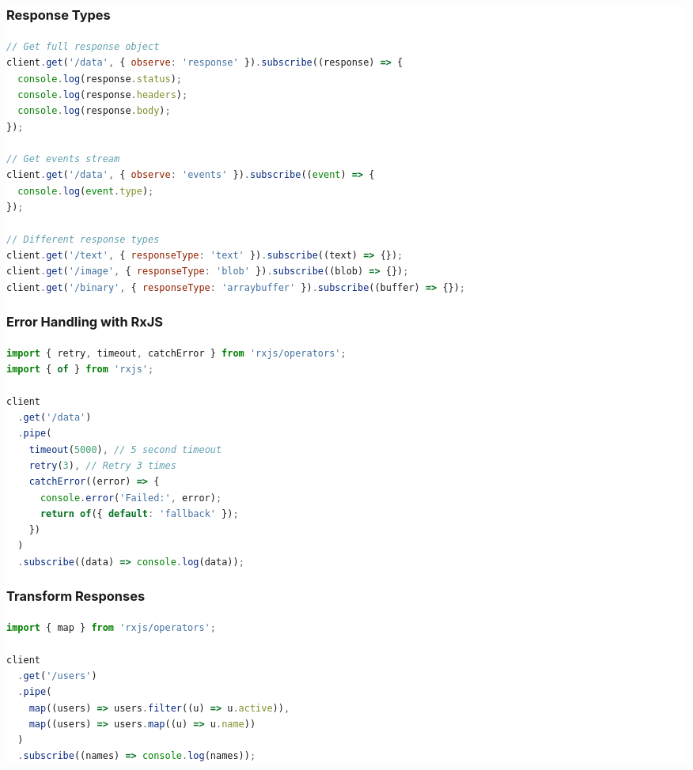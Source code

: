 ### Response Types

```javascript
// Get full response object
client.get('/data', { observe: 'response' }).subscribe((response) => {
  console.log(response.status);
  console.log(response.headers);
  console.log(response.body);
});

// Get events stream
client.get('/data', { observe: 'events' }).subscribe((event) => {
  console.log(event.type);
});

// Different response types
client.get('/text', { responseType: 'text' }).subscribe((text) => {});
client.get('/image', { responseType: 'blob' }).subscribe((blob) => {});
client.get('/binary', { responseType: 'arraybuffer' }).subscribe((buffer) => {});
```

### Error Handling with RxJS

```javascript
import { retry, timeout, catchError } from 'rxjs/operators';
import { of } from 'rxjs';

client
  .get('/data')
  .pipe(
    timeout(5000), // 5 second timeout
    retry(3), // Retry 3 times
    catchError((error) => {
      console.error('Failed:', error);
      return of({ default: 'fallback' });
    })
  )
  .subscribe((data) => console.log(data));
```

### Transform Responses

```javascript
import { map } from 'rxjs/operators';

client
  .get('/users')
  .pipe(
    map((users) => users.filter((u) => u.active)),
    map((users) => users.map((u) => u.name))
  )
  .subscribe((names) => console.log(names));
```
